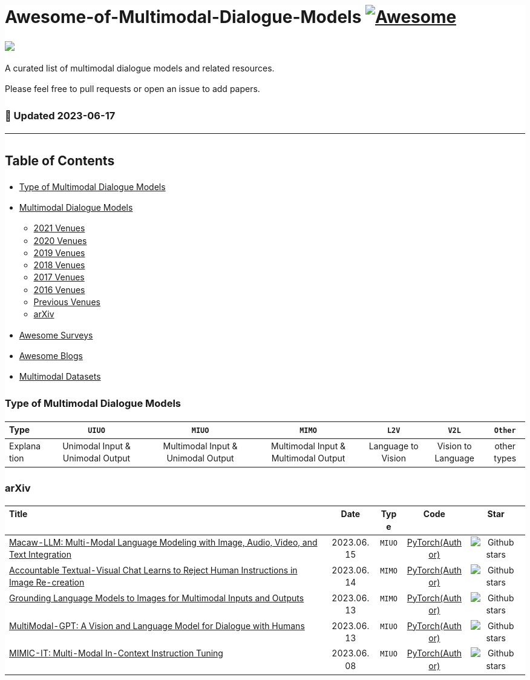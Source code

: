 # Awesome-of-Multimodal-Dialogue-Models [![Awesome](https://cdn.rawgit.com/sindresorhus/awesome/d7305f38d29fed78fa85652e3a63e154dd8e8829/media/badge.svg)](https://github.com/sindresorhus/awesome)

![](https://img.shields.io/badge/Number-60-green)

A curated list of multimodal dialogue models and related resources.

Please feel free to pull requests or open an issue to add papers.


### :high_brightness: Updated 2023-06-17

---

## Table of Contents

- [Type of Multimodal Dialogue Models](#type-of-multimodal-dialogue-models)

- [Multimodal Dialogue Models](#Multimodal-Dialogue-Models)
  - [2021 Venues](#2023)
  - [2020 Venues](#2022)
  - [2019 Venues](#2021)
  - [2018 Venues](#2020)
  - [2017 Venues](#2019)
  - [2016 Venues](#2018)
  - [Previous Venues](#2010-2017)
  - [arXiv](#arxiv)
 
- [Awesome Surveys](#awesome-surveys)

- [Awesome Blogs](#awesome-blogs)

- [Multimodal Datasets](#Multimodal-Datasets)


### Type of Multimodal Dialogue Models

| Type        | `UIUO`                               | `MIUO`                                 | `MIMO`                                   | `L2V`                  | `V2L`                 | `Other`         |
|:----------- |:------------------------------------:|:--------------------------------------:|:----------------------------------------:|:----------------------:|:---------------------:|:---------------:|
| Explanation |  Unimodal Input & Unimodal Output    |  Multimodal Input & Unimodal Output    |  Multimodal Input & Multimodal Output    |  Language to Vision    |  Vision to Language   |   other types   |



### arXiv

| Title    | Date     | Type     | Code     | Star     |
|:-------- |:--------:|:--------:|:--------:|:--------:|
[Macaw-LLM: Multi-Modal Language Modeling with Image, Audio, Video, and Text Integration](https://arxiv.org/pdf/2306.09093.pdf) | 2023.06.15 | `MIUO`     | [PyTorch(Author)](https://github.com/lyuchenyang/Macaw-LLM)   | ![Github stars](https://img.shields.io/github/stars/lyuchenyang/Macaw-LLM.svg)    |
[Accountable Textual-Visual Chat Learns to Reject Human Instructions in Image Re-creation](https://arxiv.org/pdf/2303.05983.pdf) | 2023.06.14 | `MIMO`     | [PyTorch(Author)](https://github.com/matrix-alpha/Accountable-Textual-Visual-Chat)   | ![Github stars](https://img.shields.io/github/stars/matrix-alpha/Accountable-Textual-Visual-Chat.svg)    |
[Grounding Language Models to Images for Multimodal Inputs and Outputs](http://arxiv.org/abs/2301.13823.pdf) | 2023.06.13 | `MIMO`     | [PyTorch(Author)](https://github.com/kohjingyu/fromage)   | ![Github stars](https://img.shields.io/github/stars/kohjingyu/fromage.svg)    |
[MultiModal-GPT: A Vision and Language Model for Dialogue with Humans](https://arxiv.org/pdf/2305.04790.pdf) | 2023.06.13 | `MIUO`     | [PyTorch(Author)](https://github.com/open-mmlab/Multimodal-GPT)   | ![Github stars](https://img.shields.io/github/stars/open-mmlab/Multimodal-GPT.svg)    |
[MIMIC-IT: Multi-Modal In-Context Instruction Tuning](https://arxiv.org/pdf/2306.05425.pdf) | 2023.06.08 | `MIUO`     | [PyTorch(Author)](https://github.com/Luodian/otter)   | ![Github stars](https://img.shields.io/github/stars/Luodian/otter.svg)    |